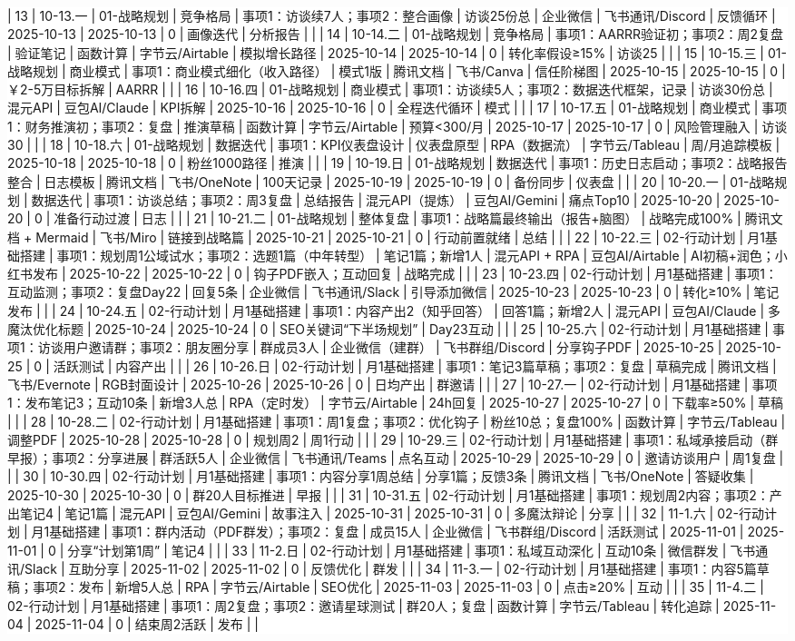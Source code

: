 | 13   | 10-13.一 | 01-战略规划        | 竞争格局    | 事项1：访谈续7人；事项2：整合画像                                          | 访谈25份总         | 企业微信           | 飞书通讯/Discord         | 反馈循环              | 2025-10-13 | 2025-10-13 | 0     | 画像迭代           | 分析报告    |     |
| 14   | 10-14.二 | 01-战略规划        | 竞争格局    | 事项1：AARRR验证初；事项2：周2复盘                                       | 验证笔记           | 函数计算           | 字节云/Airtable         | 模拟增长路径            | 2025-10-14 | 2025-10-14 | 0     | 转化率假设≥15%      | 访谈25    |     |
| 15   | 10-15.三 | 01-战略规划        | 商业模式    | 事项1：商业模式细化（收入路径）                                            | 模式1版           | 腾讯文档           | 飞书/Canva             | 信任阶梯图             | 2025-10-15 | 2025-10-15 | 0     | ￥2-5万目标拆解      | AARRR   |     |
| 16   | 10-16.四 | 01-战略规划        | 商业模式    | 事项1：访谈续5人；事项2：数据迭代框架，记录                                     | 访谈30份总         | 混元API          | 豆包AI/Claude          | KPI拆解             | 2025-10-16 | 2025-10-16 | 0     | 全程迭代循环         | 模式      |     |
| 17   | 10-17.五 | 01-战略规划        | 商业模式    | 事项1：财务推演初；事项2：复盘                                            | 推演草稿           | 函数计算           | 字节云/Airtable         | 预算<300/月          | 2025-10-17 | 2025-10-17 | 0     | 风险管理融入         | 访谈30    |     |
| 18   | 10-18.六 | 01-战略规划        | 数据迭代    | 事项1：KPI仪表盘设计                                                | 仪表盘原型          | RPA（数据流）       | 字节云/Tableau          | 周/月追踪模板           | 2025-10-18 | 2025-10-18 | 0     | 粉丝1000路径       | 推演      |     |
| 19   | 10-19.日 | 01-战略规划        | 数据迭代    | 事项1：历史日志启动；事项2：战略报告整合                                       | 日志模板           | 腾讯文档           | 飞书/OneNote           | 100天记录            | 2025-10-19 | 2025-10-19 | 0     | 备份同步           | 仪表盘     |     |
| 20   | 10-20.一 | 01-战略规划        | 数据迭代    | 事项1：访谈总结；事项2：周3复盘                                           | 总结报告           | 混元API（提炼）      | 豆包AI/Gemini          | 痛点Top10           | 2025-10-20 | 2025-10-20 | 0     | 准备行动过渡         | 日志      |     |
| 21   | 10-21.二 | 01-战略规划        | 整体复盘    | 事项1：战略篇最终输出（报告+脑图）                                          | 战略完成100%       | 腾讯文档 + Mermaid | 飞书/Miro              | 链接到战略篇            | 2025-10-21 | 2025-10-21 | 0     | 行动前置就绪         | 总结      |     |
| 22   | 10-22.三 | 02-行动计划        | 月1基础搭建  | 事项1：规划周1公域试水；事项2：选题1篇（中年转型）                                 | 笔记1篇；新增1人      | 混元API + RPA    | 豆包AI/Airtable        | AI初稿+润色；小红书发布     | 2025-10-22 | 2025-10-22 | 0     | 钩子PDF嵌入；互动回复   | 战略完成    |     |
| 23   | 10-23.四 | 02-行动计划        | 月1基础搭建  | 事项1：互动监测；事项2：复盘Day22                                        | 回复5条           | 企业微信           | 飞书通讯/Slack           | 引导添加微信            | 2025-10-23 | 2025-10-23 | 0     | 转化≥10%         | 笔记发布    |     |
| 24   | 10-24.五 | 02-行动计划        | 月1基础搭建  | 事项1：内容产出2（知乎回答）                                             | 回答1篇；新增2人      | 混元API          | 豆包AI/Claude          | 多魔汰优化标题           | 2025-10-24 | 2025-10-24 | 0     | SEO关键词“下半场规划”  | Day23互动 |     |
| 25   | 10-25.六 | 02-行动计划        | 月1基础搭建  | 事项1：访谈用户邀请群；事项2：朋友圈分享                                       | 群成员3人          | 企业微信（建群）       | 飞书群组/Discord         | 分享钩子PDF           | 2025-10-25 | 2025-10-25 | 0     | 活跃测试           | 内容产出    |     |
| 26   | 10-26.日 | 02-行动计划        | 月1基础搭建  | 事项1：笔记3篇草稿；事项2：复盘                                           | 草稿完成           | 腾讯文档           | 飞书/Evernote          | RGB封面设计           | 2025-10-26 | 2025-10-26 | 0     | 日均产出           | 群邀请     |     |
| 27   | 10-27.一 | 02-行动计划        | 月1基础搭建  | 事项1：发布笔记3；互动10条                                             | 新增3人总          | RPA（定时发）       | 字节云/Airtable         | 24h回复             | 2025-10-27 | 2025-10-27 | 0     | 下载率≥50%        | 草稿      |     |
| 28   | 10-28.二 | 02-行动计划        | 月1基础搭建  | 事项1：周1复盘；事项2：优化钩子                                           | 粉丝10总；复盘100%   | 函数计算           | 字节云/Tableau          | 调整PDF             | 2025-10-28 | 2025-10-28 | 0     | 规划周2           | 周1行动    |     |
| 29   | 10-29.三 | 02-行动计划        | 月1基础搭建  | 事项1：私域承接启动（群早报）；事项2：分享进展                                    | 群活跃5人          | 企业微信           | 飞书通讯/Teams           | 点名互动              | 2025-10-29 | 2025-10-29 | 0     | 邀请访谈用户         | 周1复盘    |     |
| 30   | 10-30.四 | 02-行动计划        | 月1基础搭建  | 事项1：内容分享1周总结                                                | 分享1篇；反馈3条      | 腾讯文档           | 飞书/OneNote           | 答疑收集              | 2025-10-30 | 2025-10-30 | 0     | 群20人目标推进       | 早报      |     |
| 31   | 10-31.五 | 02-行动计划        | 月1基础搭建  | 事项1：规划周2内容；事项2：产出笔记4                                        | 笔记1篇           | 混元API          | 豆包AI/Gemini          | 故事注入              | 2025-10-31 | 2025-10-31 | 0     | 多魔汰辩论          | 分享      |     |
| 32   | 11-1.六  | 02-行动计划        | 月1基础搭建  | 事项1：群内活动（PDF群发）；事项2：复盘                                      | 成员15人          | 企业微信           | 飞书群组/Discord         | 活跃测试              | 2025-11-01 | 2025-11-01 | 0     | 分享“计划第1周”      | 笔记4     |     |
| 33   | 11-2.日  | 02-行动计划        | 月1基础搭建  | 事项1：私域互动深化                                                  | 互动10条          | 微信群发           | 飞书通讯/Slack           | 互助分享              | 2025-11-02 | 2025-11-02 | 0     | 反馈优化           | 群发      |     |
| 34   | 11-3.一  | 02-行动计划        | 月1基础搭建  | 事项1：内容5篇草稿；事项2：发布                                           | 新增5人总          | RPA            | 字节云/Airtable         | SEO优化             | 2025-11-03 | 2025-11-03 | 0     | 点击≥20%         | 互动      |     |
| 35   | 11-4.二  | 02-行动计划        | 月1基础搭建  | 事项1：周2复盘；事项2：邀请星球测试                                         | 群20人；复盘        | 函数计算           | 字节云/Tableau          | 转化追踪              | 2025-11-04 | 2025-11-04 | 0     | 结束周2活跃         | 发布      |     |